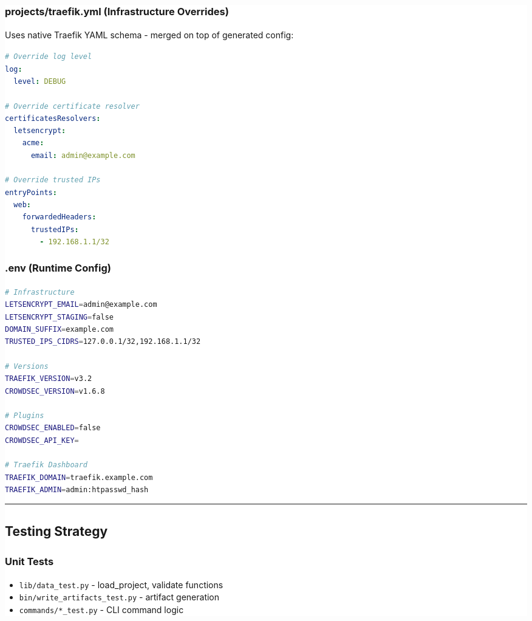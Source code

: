 ### projects/traefik.yml (Infrastructure Overrides)

Uses native Traefik YAML schema - merged on top of generated config:

```yaml
# Override log level
log:
  level: DEBUG

# Override certificate resolver
certificatesResolvers:
  letsencrypt:
    acme:
      email: admin@example.com

# Override trusted IPs
entryPoints:
  web:
    forwardedHeaders:
      trustedIPs:
        - 192.168.1.1/32
```

### .env (Runtime Config)

```bash
# Infrastructure
LETSENCRYPT_EMAIL=admin@example.com
LETSENCRYPT_STAGING=false
DOMAIN_SUFFIX=example.com
TRUSTED_IPS_CIDRS=127.0.0.1/32,192.168.1.1/32

# Versions
TRAEFIK_VERSION=v3.2
CROWDSEC_VERSION=v1.6.8

# Plugins
CROWDSEC_ENABLED=false
CROWDSEC_API_KEY=

# Traefik Dashboard
TRAEFIK_DOMAIN=traefik.example.com
TRAEFIK_ADMIN=admin:htpasswd_hash
```

---

## Testing Strategy

### Unit Tests

- `lib/data_test.py` - load_project, validate functions
- `bin/write_artifacts_test.py` - artifact generation
- `commands/*_test.py` - CLI command logic
